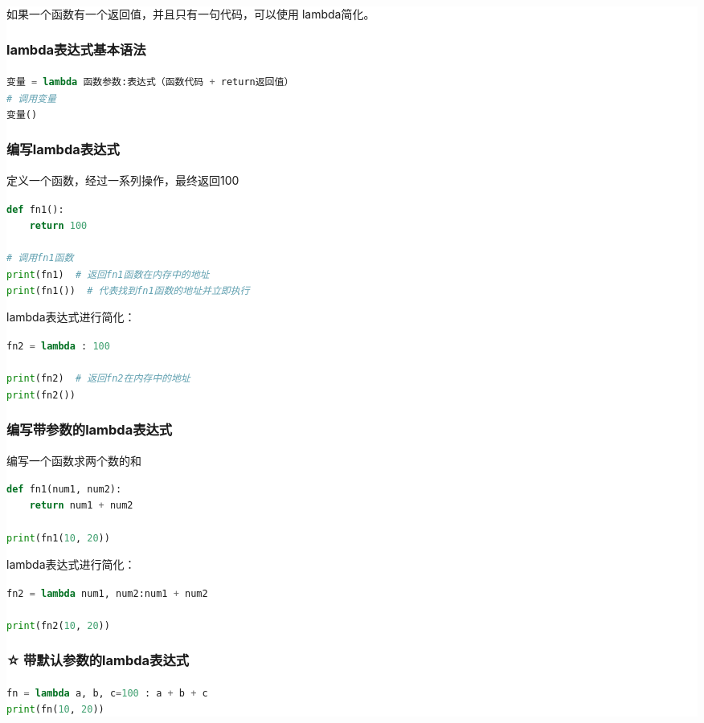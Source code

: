 如果一个函数有一个返回值，并且只有一句代码，可以使用 lambda简化。

### lambda表达式基本语法

```python
变量 = lambda 函数参数:表达式（函数代码 + return返回值）
# 调用变量
变量()
```

### 编写lambda表达式

定义一个函数，经过一系列操作，最终返回100

```python
def fn1():
    return 100

# 调用fn1函数
print(fn1)  # 返回fn1函数在内存中的地址
print(fn1())  # 代表找到fn1函数的地址并立即执行
```

lambda表达式进行简化：

```python
fn2 = lambda : 100

print(fn2)  # 返回fn2在内存中的地址
print(fn2())
```

### 编写带参数的lambda表达式

编写一个函数求两个数的和

```python
def fn1(num1, num2):
    return num1 + num2

print(fn1(10, 20))
```

lambda表达式进行简化：

```python
fn2 = lambda num1, num2:num1 + num2

print(fn2(10, 20))
```

### ☆ 带默认参数的lambda表达式

```python
fn = lambda a, b, c=100 : a + b + c
print(fn(10, 20))
```
